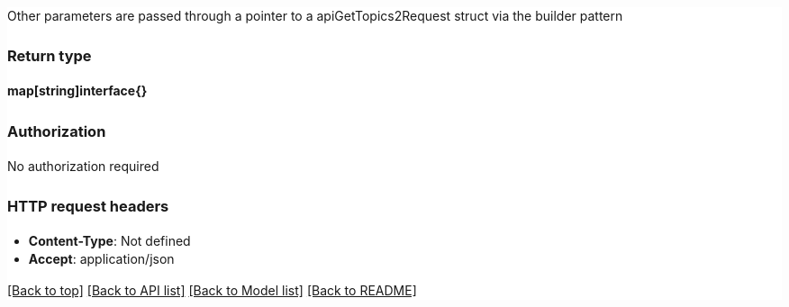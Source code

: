 Other parameters are passed through a pointer to a apiGetTopics2Request struct via the builder pattern


### Return type

**map[string]interface{}**

### Authorization

No authorization required

### HTTP request headers

- **Content-Type**: Not defined
- **Accept**: application/json

[[Back to top]](#) [[Back to API list]](../README.md#documentation-for-api-endpoints)
[[Back to Model list]](../README.md#documentation-for-models)
[[Back to README]](../README.md)

